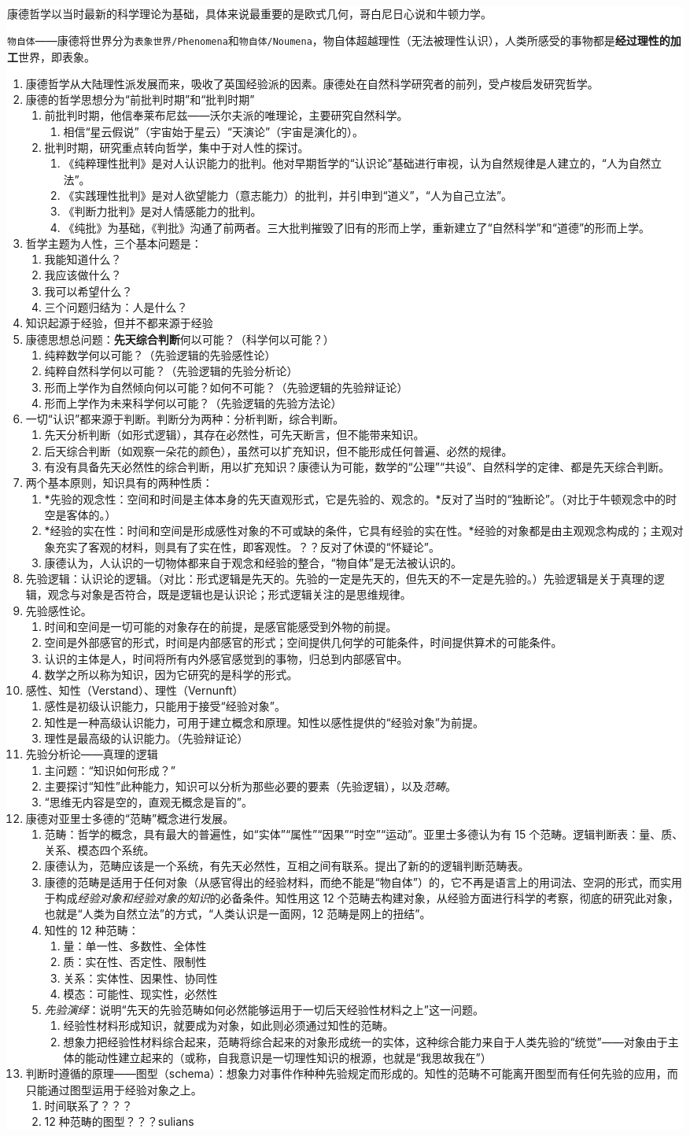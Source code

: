 
康德哲学以当时最新的科学理论为基础，具体来说最重要的是欧式几何，哥白尼日心说和牛顿力学。


`物自体`——康德将世界分为`表象世界/Phenomena`和`物自体/Noumena`，物自体超越理性（无法被理性认识），人类所感受的事物都是**经过理性的加工**世界，即表象。


1. 康德哲学从大陆理性派发展而来，吸收了英国经验派的因素。康德处在自然科学研究者的前列，受卢梭启发研究哲学。
2. 康德的哲学思想分为“前批判时期”和“批判时期”
   1. 前批判时期，他信奉莱布尼兹——沃尔夫派的唯理论，主要研究自然科学。
      1. 相信“星云假说”（宇宙始于星云）“天演论”（宇宙是演化的）。
   2. 批判时期，研究重点转向哲学，集中于对人性的探讨。
      1. 《纯粹理性批判》是对人认识能力的批判。他对早期哲学的“认识论”基础进行审视，认为自然规律是人建立的，“人为自然立法”。
      2. 《实践理性批判》是对人欲望能力（意志能力）的批判，并引申到“道义”，“人为自己立法”。
      3. 《判断力批判》是对人情感能力的批判。
      4. 《纯批》为基础，《判批》沟通了前两者。三大批判摧毁了旧有的形而上学，重新建立了“自然科学”和“道德”的形而上学。
3. 哲学主题为人性，三个基本问题是：
   1. 我能知道什么？
   2. 我应该做什么？
   3. 我可以希望什么？
   4. 三个问题归结为：人是什么？
4. 知识起源于经验，但并不都来源于经验
5. 康德思想总问题：**先天综合判断**何以可能？（科学何以可能？）
   1. 纯粹数学何以可能？（先验逻辑的先验感性论）
   2. 纯粹自然科学何以可能？（先验逻辑的先验分析论）
   3. 形而上学作为自然倾向何以可能？如何不可能？（先验逻辑的先验辩证论）
   4. 形而上学作为未来科学何以可能？（先验逻辑的先验方法论）
6. 一切“认识”都来源于判断。判断分为两种：分析判断，综合判断。
   1. 先天分析判断（如形式逻辑），其存在必然性，可先天断言，但不能带来知识。
   2. 后天综合判断（如观察一朵花的颜色），虽然可以扩充知识，但不能形成任何普遍、必然的规律。
   3. 有没有具备先天必然性的综合判断，用以扩充知识？康德认为可能，数学的“公理”“共设”、自然科学的定律、都是先天综合判断。
7. 两个基本原则，知识具有的两种性质：
   1. *先验的观念性：空间和时间是主体本身的先天直观形式，它是先验的、观念的。*反对了当时的“独断论”。（对比于牛顿观念中的时空是客体的。）
   2. *经验的实在性：时间和空间是形成感性对象的不可或缺的条件，它具有经验的实在性。*经验的对象都是由主观观念构成的；主观对象充实了客观的材料，则具有了实在性，即客观性。？？反对了休谟的“怀疑论”。
   3. 康德认为，人认识的一切物体都来自于观念和经验的整合，“物自体”是无法被认识的。
8. 先验逻辑：认识论的逻辑。（对比：形式逻辑是先天的。先验的一定是先天的，但先天的不一定是先验的。）先验逻辑是关于真理的逻辑，观念与对象是否符合，既是逻辑也是认识论；形式逻辑关注的是思维规律。
9. 先验感性论。
   1. 时间和空间是一切可能的对象存在的前提，是感官能感受到外物的前提。
   2. 空间是外部感官的形式，时间是内部感官的形式；空间提供几何学的可能条件，时间提供算术的可能条件。
   3. 认识的主体是人，时间将所有内外感官感觉到的事物，归总到内部感官中。
   4. 数学之所以称为知识，因为它研究的是科学的形式。
10. 感性、知性（Verstand）、理性（Vernunft）
    1. 感性是初级认识能力，只能用于接受“经验对象”。
    2. 知性是一种高级认识能力，可用于建立概念和原理。知性以感性提供的“经验对象”为前提。
    3. 理性是最高级的认识能力。（先验辩证论）
11. 先验分析论——真理的逻辑
    1. 主问题：“知识如何形成？”
    2. 主要探讨“知性”此种能力，知识可以分析为那些必要的要素（先验逻辑），以及*范畴*。
    3. “思维无内容是空的，直观无概念是盲的”。
12. 康德对亚里士多德的“范畴”概念进行发展。
    1. 范畴：哲学的概念，具有最大的普遍性，如“实体”“属性”“因果”“时空”“运动”。亚里士多德认为有 15 个范畴。逻辑判断表：量、质、关系、模态四个系统。
    2. 康德认为，范畴应该是一个系统，有先天必然性，互相之间有联系。提出了新的的逻辑判断范畴表。
    3. 康德的范畴是适用于任何对象（从感官得出的经验材料，而绝不能是“物自体”）的，它不再是语言上的用词法、空洞的形式，而实用于构成*经验对象和经验对象的知识*的必备条件。知性用这 12 个范畴去构建对象，从经验方面进行科学的考察，彻底的研究此对象，也就是“人类为自然立法”的方式，“人类认识是一面网，12 范畴是网上的扭结”。
    4. 知性的 12 种范畴：
       1. 量：单一性、多数性、全体性
       2. 质：实在性、否定性、限制性
       3. 关系：实体性、因果性、协同性
       4. 模态：可能性、现实性，必然性
    5. _先验演绎_：说明“先天的先验范畴如何必然能够运用于一切后天经验性材料之上”这一问题。
       1. 经验性材料形成知识，就要成为对象，如此则必须通过知性的范畴。
       2. 想象力把经验性材料综合起来，范畴将综合起来的对象形成统一的实体，这种综合能力来自于人类先验的“统觉”——对象由于主体的能动性建立起来的（或称，自我意识是一切理性知识的根源，也就是“我思故我在”）
13. 判断时遵循的原理——图型（schema）：想象力对事件作种种先验规定而形成的。知性的范畴不可能离开图型而有任何先验的应用，而只能通过图型运用于经验对象之上。
    1. 时间联系了？？？
    2. 12 种范畴的图型？？？sulians